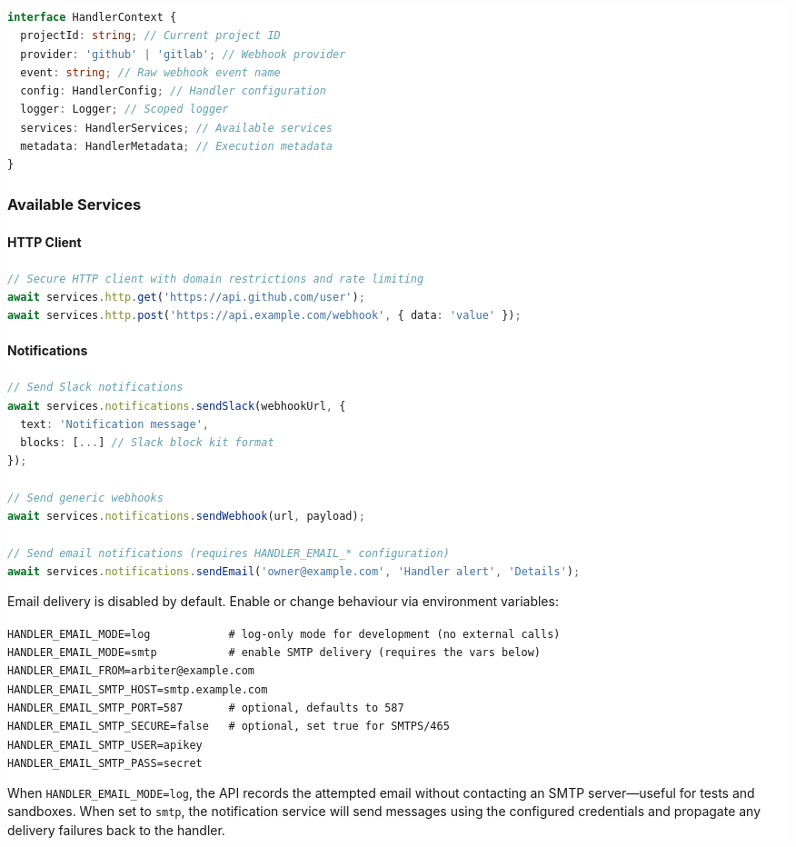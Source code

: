 ```typescript
interface HandlerContext {
  projectId: string; // Current project ID
  provider: 'github' | 'gitlab'; // Webhook provider
  event: string; // Raw webhook event name
  config: HandlerConfig; // Handler configuration
  logger: Logger; // Scoped logger
  services: HandlerServices; // Available services
  metadata: HandlerMetadata; // Execution metadata
}
```

### Available Services

#### HTTP Client

```typescript
// Secure HTTP client with domain restrictions and rate limiting
await services.http.get('https://api.github.com/user');
await services.http.post('https://api.example.com/webhook', { data: 'value' });
```

#### Notifications

```typescript
// Send Slack notifications
await services.notifications.sendSlack(webhookUrl, {
  text: 'Notification message',
  blocks: [...] // Slack block kit format
});

// Send generic webhooks
await services.notifications.sendWebhook(url, payload);

// Send email notifications (requires HANDLER_EMAIL_* configuration)
await services.notifications.sendEmail('owner@example.com', 'Handler alert', 'Details');
```

Email delivery is disabled by default. Enable or change behaviour via
environment variables:

```
HANDLER_EMAIL_MODE=log            # log-only mode for development (no external calls)
HANDLER_EMAIL_MODE=smtp           # enable SMTP delivery (requires the vars below)
HANDLER_EMAIL_FROM=arbiter@example.com
HANDLER_EMAIL_SMTP_HOST=smtp.example.com
HANDLER_EMAIL_SMTP_PORT=587       # optional, defaults to 587
HANDLER_EMAIL_SMTP_SECURE=false   # optional, set true for SMTPS/465
HANDLER_EMAIL_SMTP_USER=apikey
HANDLER_EMAIL_SMTP_PASS=secret
```

When `HANDLER_EMAIL_MODE=log`, the API records the attempted email without
contacting an SMTP server—useful for tests and sandboxes. When set to `smtp`,
the notification service will send messages using the configured credentials and
propagate any delivery failures back to the handler.
